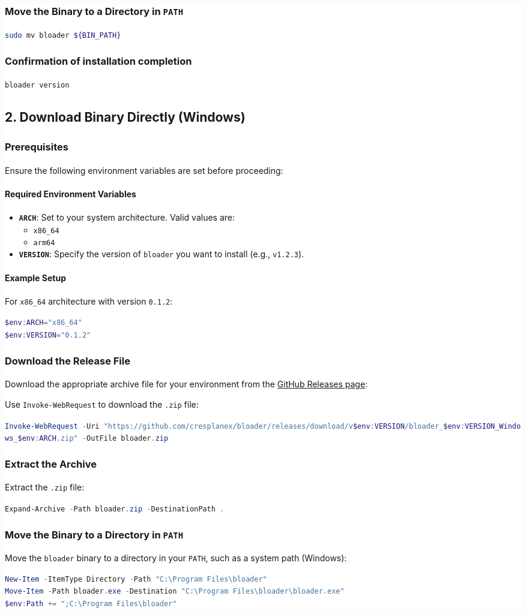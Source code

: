 ### Move the Binary to a Directory in `PATH`

``` sh
sudo mv bloader ${BIN_PATH}
```

### Confirmation of installation completion

``` sh
bloader version
```

## 2. Download Binary Directly (Windows)

### Prerequisites

Ensure the following environment variables are set before proceeding:

#### Required Environment Variables
- **`ARCH`**: Set to your system architecture. Valid values are:
  - `x86_64`
  - `arm64`
- **`VERSION`**: Specify the version of `bloader` you want to install (e.g., `v1.2.3`).

#### Example Setup
For `x86_64` architecture with version `0.1.2`:

``` powershell
$env:ARCH="x86_64"
$env:VERSION="0.1.2"
```

### Download the Release File
Download the appropriate archive file for your environment from the [GitHub Releases page](https://github.com/cresplanex/bloader/releases):

Use `Invoke-WebRequest` to download the `.zip` file:
``` powershell
Invoke-WebRequest -Uri "https://github.com/cresplanex/bloader/releases/download/v$env:VERSION/bloader_$env:VERSION_Windows_$env:ARCH.zip" -OutFile bloader.zip
```

### Extract the Archive

Extract the `.zip` file:
``` powershell
Expand-Archive -Path bloader.zip -DestinationPath .
```

### Move the Binary to a Directory in `PATH`
Move the `bloader` binary to a directory in your `PATH`, such as a system path (Windows):

``` powershell
New-Item -ItemType Directory -Path "C:\Program Files\bloader"
Move-Item -Path bloader.exe -Destination "C:\Program Files\bloader\bloader.exe"
$env:Path += ";C:\Program Files\bloader"
```

